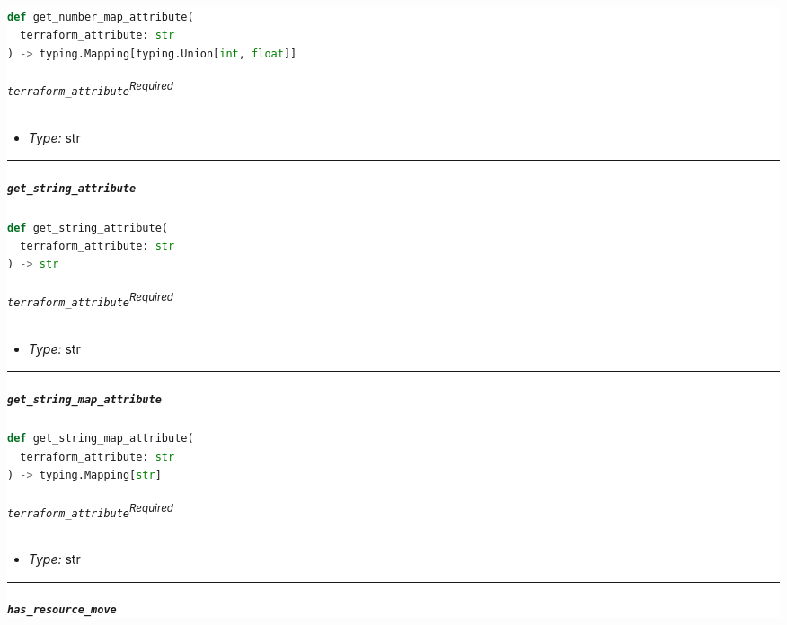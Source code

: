 ```python
def get_number_map_attribute(
  terraform_attribute: str
) -> typing.Mapping[typing.Union[int, float]]
```

###### `terraform_attribute`<sup>Required</sup> <a name="terraform_attribute" id="@cdktf/provider-datadog.dashboardJson.DashboardJson.getNumberMapAttribute.parameter.terraformAttribute"></a>

- *Type:* str

---

##### `get_string_attribute` <a name="get_string_attribute" id="@cdktf/provider-datadog.dashboardJson.DashboardJson.getStringAttribute"></a>

```python
def get_string_attribute(
  terraform_attribute: str
) -> str
```

###### `terraform_attribute`<sup>Required</sup> <a name="terraform_attribute" id="@cdktf/provider-datadog.dashboardJson.DashboardJson.getStringAttribute.parameter.terraformAttribute"></a>

- *Type:* str

---

##### `get_string_map_attribute` <a name="get_string_map_attribute" id="@cdktf/provider-datadog.dashboardJson.DashboardJson.getStringMapAttribute"></a>

```python
def get_string_map_attribute(
  terraform_attribute: str
) -> typing.Mapping[str]
```

###### `terraform_attribute`<sup>Required</sup> <a name="terraform_attribute" id="@cdktf/provider-datadog.dashboardJson.DashboardJson.getStringMapAttribute.parameter.terraformAttribute"></a>

- *Type:* str

---

##### `has_resource_move` <a name="has_resource_move" id="@cdktf/provider-datadog.dashboardJson.DashboardJson.hasResourceMove"></a>
